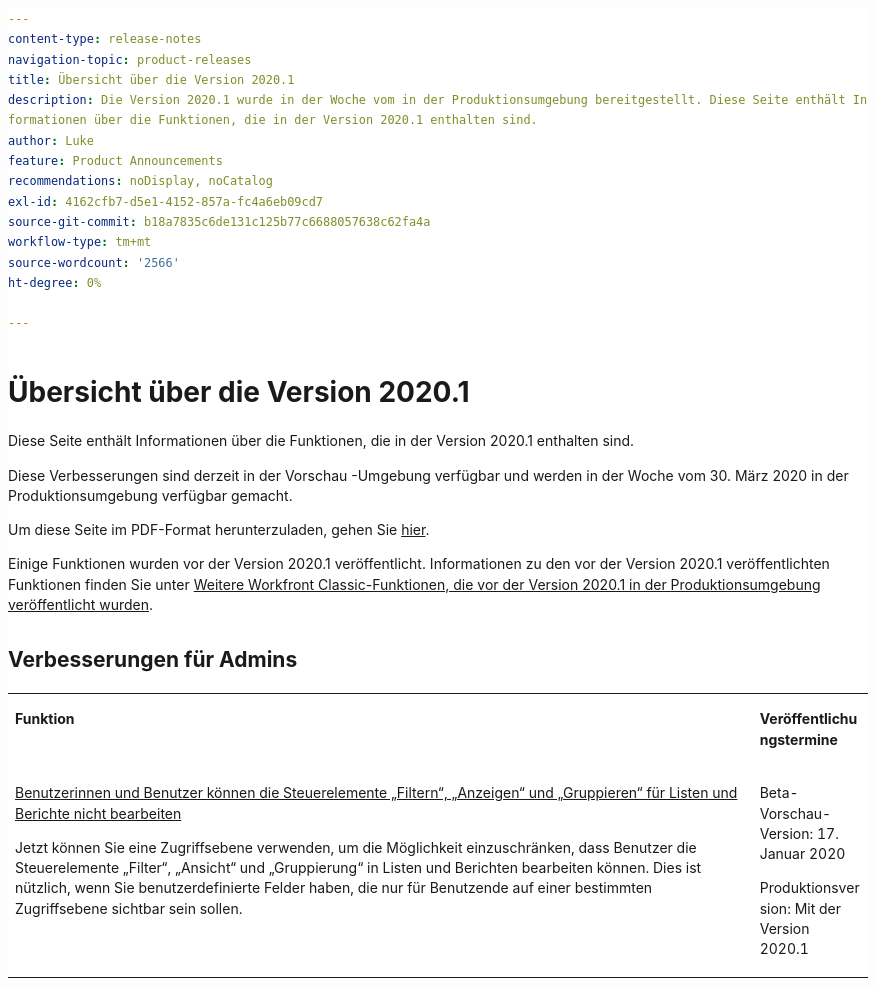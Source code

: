 ```yaml
---
content-type: release-notes
navigation-topic: product-releases
title: Übersicht über die Version 2020.1
description: Die Version 2020.1 wurde in der Woche vom in der Produktionsumgebung bereitgestellt. Diese Seite enthält Informationen über die Funktionen, die in der Version 2020.1 enthalten sind.
author: Luke
feature: Product Announcements
recommendations: noDisplay, noCatalog
exl-id: 4162cfb7-d5e1-4152-857a-fc4a6eb09cd7
source-git-commit: b18a7835c6de131c125b77c6688057638c62fa4a
workflow-type: tm+mt
source-wordcount: '2566'
ht-degree: 0%

---
```


# Übersicht über die Version 2020.1



Diese Seite enthält Informationen über die Funktionen, die in der Version 2020.1 enthalten sind.



Diese Verbesserungen sind derzeit in der Vorschau -Umgebung verfügbar und werden in der Woche vom 30. März 2020 in der Produktionsumgebung verfügbar gemacht.

Um diese Seite im PDF-Format herunterzuladen, gehen Sie [hier](https://documentation.my.workfront.com/library/a/9f5c9e44-c9a9-4f33-beec-9e5dc2e0fdc2).

Einige Funktionen wurden vor der Version 2020.1 veröffentlicht. Informationen zu den vor der Version 2020.1 veröffentlichten Funktionen finden Sie unter [Weitere Workfront Classic-Funktionen, die vor der Version 2020.1 in der Produktionsumgebung veröffentlicht wurden](../../../product-announcements/product-releases/2020.1-release-activity/prior-to-2020-1.md).

## Verbesserungen für Admins

<table style="table-layout:auto"> 
 <col> 
 <col> 
 <tbody> 
  <tr> 
   <td> <p><strong>Funktion</strong> </p> </td> 
   <td> <p><strong>Veröffentlichungstermine</strong> </p> </td> 
  </tr> 
  <tr data-mc-conditions=""> 
   <td> <p><a href="../../../product-announcements/product-releases/2020.1-release-activity/2020-1-list-enhancements.md#limit" class="MCXref xref" xrefformat="{para}" data-mc-conditions="OnlineOrPDF.OnlineOnly">Benutzerinnen und Benutzer können die Steuerelemente „Filtern“, „Anzeigen“ und „Gruppieren“ für Listen und Berichte nicht bearbeiten</a> </p> <p>Jetzt können Sie eine Zugriffsebene verwenden, um die Möglichkeit einzuschränken, dass Benutzer die Steuerelemente „Filter“, „Ansicht“ und „Gruppierung“ in Listen und Berichten bearbeiten können. Dies ist nützlich, wenn Sie benutzerdefinierte Felder haben, die nur für Benutzende auf einer bestimmten Zugriffsebene sichtbar sein sollen.</p> </td> 
   <td> <p>Beta-Vorschau-Version: 17. Januar 2020</p> <p>Produktionsversion: Mit der Version 2020.1</p> </td> 
  </tr> 
 </tbody> 
</table>
